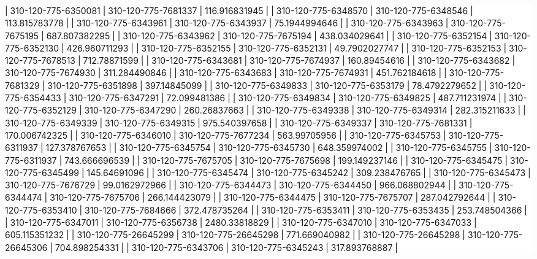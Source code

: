 | 310-120-775-6350081 | 310-120-775-7681337 | 116.916831945 |
| 310-120-775-6348570 | 310-120-775-6348546 | 113.815783778 |
| 310-120-775-6343961 | 310-120-775-6343937 | 75.1944994646 |
| 310-120-775-6343963 | 310-120-775-7675195 | 687.807382295 |
| 310-120-775-6343962 | 310-120-775-7675194 | 438.034029641 |
| 310-120-775-6352154 | 310-120-775-6352130 | 426.960711293 |
| 310-120-775-6352155 | 310-120-775-6352131 | 49.7902027747 |
| 310-120-775-6352153 | 310-120-775-7678513 | 712.78871599 |
| 310-120-775-6343681 | 310-120-775-7674937 | 160.89454616 |
| 310-120-775-6343682 | 310-120-775-7674930 | 311.284490846 |
| 310-120-775-6343683 | 310-120-775-7674931 | 451.762184618 |
| 310-120-775-7681329 | 310-120-775-6351898 | 397.14845099 |
| 310-120-775-6349833 | 310-120-775-6353179 | 78.4792279652 |
| 310-120-775-6354433 | 310-120-775-6347291 | 72.099481386 |
| 310-120-775-6349834 | 310-120-775-6349825 | 487.711231974 |
| 310-120-775-6352129 | 310-120-775-6347290 | 260.26837663 |
| 310-120-775-6349338 | 310-120-775-6349314 | 282.315211633 |
| 310-120-775-6349339 | 310-120-775-6349315 | 975.540397658 |
| 310-120-775-6349337 | 310-120-775-7681331 | 170.006742325 |
| 310-120-775-6346010 | 310-120-775-7677234 | 563.99705956 |
| 310-120-775-6345753 | 310-120-775-6311937 | 127.378767653 |
| 310-120-775-6345754 | 310-120-775-6345730 | 648.359974002 |
| 310-120-775-6345755 | 310-120-775-6311937 | 743.666696539 |
| 310-120-775-7675705 | 310-120-775-7675698 | 199.149237146 |
| 310-120-775-6345475 | 310-120-775-6345499 | 145.64691096 |
| 310-120-775-6345474 | 310-120-775-6345242 | 309.238476765 |
| 310-120-775-6345473 | 310-120-775-7676729 | 99.0162972966 |
| 310-120-775-6344473 | 310-120-775-6344450 | 966.068802944 |
| 310-120-775-6344474 | 310-120-775-7675706 | 266.144423079 |
| 310-120-775-6344475 | 310-120-775-7675707 | 287.042792644 |
| 310-120-775-6353410 | 310-120-775-7684666 | 372.478735264 |
| 310-120-775-6353411 | 310-120-775-6353435 | 253.748504366 |
| 310-120-775-6347011 | 310-120-775-6356738 | 2480.33818829 |
| 310-120-775-6347010 | 310-120-775-6347033 | 605.115351232 |
| 310-120-775-26645299 | 310-120-775-26645298 | 771.669040982 |
| 310-120-775-26645298 | 310-120-775-26645306 | 704.898254331 |
| 310-120-775-6343706 | 310-120-775-6345243 | 317.893768887 |